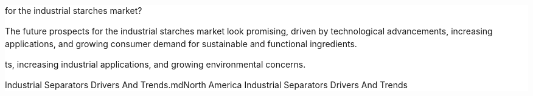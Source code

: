 for the industrial starches market?</h2><p>The future prospects for the industrial starches market look promising, driven by technological advancements, increasing applications, and growing consumer demand for sustainable and functional ingredients.</p></body></html></strong></p>ts, increasing industrial applications, and growing environmental concerns.</p></body></html></strong></p> Industrial Separators Drivers And Trends.mdNorth America Industrial Separators Drivers And Trends
